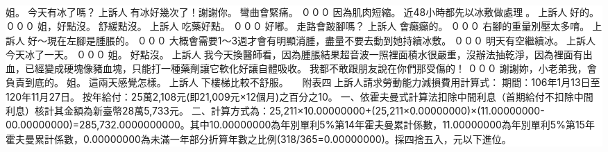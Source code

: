 姐。
今天有冰了嗎？
上訴人
有冰好幾次了！謝謝你。
彎曲會緊痛。
０００
因為肌肉短縮。
近48小時都先以冰敷做處理 。
上訴人
好的。
０００
姐，好點沒。
舒緩點沒。
上訴人
吃藥好點。
０００
好嘟。
走路會跛腳嗎？
上訴人
會癲癲的。
０００
右腳的重量別壓太多唷。
上訴人
好～現在左腳是腫脹的。
０００
大概會需要1～3週才會有明顯消腫，盡量不要去動到她持續冰敷。
０００
明天有空繼續冰。
上訴人
今天冰了一天。
０００
姐。
好點沒。
上訴人
我今天換醫師看，因為腫脹結果超音波一照裡面積水很嚴重，沒辦法抽乾淨，因為裡面有出血，已經變成硬塊像豬血塊，只能打一種藥劑讓它軟化好讓自體吸收。
我都不敢跟朋友說在你們那受傷的！
０００
謝謝妳，小老弟我，會負責到底的。
姐。
這兩天感覺怎樣。
上訴人
下樓梯比較不舒服。
   
附表四
上訴人請求勞動能力減損費用計算式：
期間：106年1月13日至120年11月27日。
按年給付：25萬2,108元(即21,009元×12個月)之百分之10。
一、依霍夫曼式計算法扣除中間利息（首期給付不扣除中間利息）核計其金額為新臺幣28萬5,733元。
二、計算方式為：25,211×10.00000000+(25,211×0.00000000)×(11.00000000-00.00000000)=285,732.0000000000。其中10.00000000為年別單利5%第14年霍夫曼累計係數，11.00000000為年別單利5%第15年霍夫曼累計係數，0.00000000為未滿一年部分折算年數之比例(318/365=0.00000000)。採四捨五入，元以下進位。